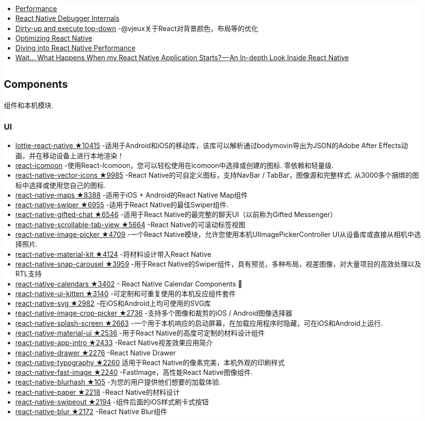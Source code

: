 * [Performance](https://facebook.github.io/react-native/docs/performance.html#common-sources-of-performance-problems)
* [React Native Debugger Internals](https://medium.com/@shaheenghiassy/deep-diving-react-native-debugging-ea406ed3a691)
* [Dirty-up and execute top-down](http://blog.vjeux.com/2015/javascript/dirty-up-and-execute-top-down.html) -@vjeux关于React对背景颜色，布局等的优化
* [Optimizing React Native](https://www.youtube.com/watch?v=0MlT74erp60)
* [Diving into React Native Performance](https://code.facebook.com/posts/895897210527114/)
* [Wait… What Happens When my React Native Application Starts? — An In-depth Look Inside React Native](https://levelup.gitconnected.com/wait-what-happens-when-my-react-native-application-starts-an-in-depth-look-inside-react-native-5f306ef3250f)

## Components

组件和本机模块.

### UI

* [lottie-react-native ★10415](https://github.com/airbnb/lottie-react-native) -适用于Android和iOS的移动库，该库可以解析通过bodymovin导出为JSON的Adobe After Effects动画，并在移动设备上进行本地渲染！
* [react-icomoon](https://github.com/aykutkardas/react-icomoon)  -使用React-Icomoon，您可以轻松使用在icomoon中选择或创建的图标. 零依赖和轻量级. 
* [react-native-vector-icons ★9985](https://github.com/oblador/react-native-vector-icons)  -React Native的可自定义图标，支持NavBar / TabBar，图像源和完整样式. 从3000多个捆绑的图标中选择或使用您自己的图标.
* [react-native-maps ★8388](https://github.com/lelandrichardson/react-native-maps) -适用于iOS + Android的React Native Map组件
* [react-native-swiper ★6955](https://github.com/leecade/react-native-swiper) -适用于React Native的最佳Swiper组件.
* [react-native-gifted-chat ★6546](https://github.com/FaridSafi/react-native-gifted-chat) -适用于React Native的最完整的聊天UI（以前称为Gifted Messenger）
* [react-native-scrollable-tab-view ★5664](https://github.com/brentvatne/react-native-scrollable-tab-view) -React Native的可滚动标签视图
* [react-native-image-picker ★4709](https://github.com/marcshilling/react-native-image-picker) -一个React Native模块，允许您使用本机UIImagePickerController UI从设备库或直接从相机中选择照片.
* [react-native-material-kit ★4124](https://github.com/xinthink/react-native-material-kit) -将材料设计带入React Native
* [react-native-snap-carousel ★3959](https://github.com/archriss/react-native-snap-carousel) -用于React Native的Swiper组件，具有预览，多种布局，视差图像，对大量项目的高效处理以及RTL支持
* [react-native-calendars ★3402](https://github.com/wix/react-native-calendars) - React Native Calendar Components 📆
* [react-native-ui-kitten ★3140](https://github.com/akveo/react-native-ui-kitten) -可定制和可重复使用的本机反应组件套件
* [react-native-svg ★2982](https://github.com/magicismight/react-native-svg) -在iOS和Android上均可使用的SVG库
* [react-native-image-crop-picker ★2736](https://github.com/ivpusic/react-native-image-crop-picker) -支持多个图像和裁剪的iOS / Android图像选择器
* [react-native-splash-screen ★2663](https://github.com/crazycodeboy/react-native-splash-screen) -一个用于本机响应的启动屏幕，在加载应用程序时隐藏，可在iOS和Android上运行.
* [react-native-material-ui ★2536](https://github.com/xotahal/react-native-material-ui) -用于React Native的高度可定制的材料设计组件
* [react-native-app-intro ★2433](https://github.com/FuYaoDe/react-native-app-intro) -React Native视差效果应用简介
* [react-native-drawer ★2276](https://github.com/root-two/react-native-drawer) -React Native Drawer
* [react-native-typography ★2260](https://github.com/hectahertz/react-native-typography) 适用于React Native的像素完美，本机外观的印刷样式
* [react-native-fast-image ★2240](https://github.com/DylanVann/react-native-fast-image) -FastImage，高性能React Native图像组件.
* [react-native-blurhash ★105](https://github.com/mrousavy/react-native-blurhash) -为您的用户提供他们想要的加载体验.
* [react-native-paper ★2218](https://github.com/callstack/react-native-paper) -React Native的材料设计
* [react-native-swipeout ★2194](https://github.com/dancormier/react-native-swipeout) -组件后面的iOS样式刷卡式按钮
* [react-native-blur ★2172](https://github.com/Kureev/react-native-blur) -React Native Blur组件